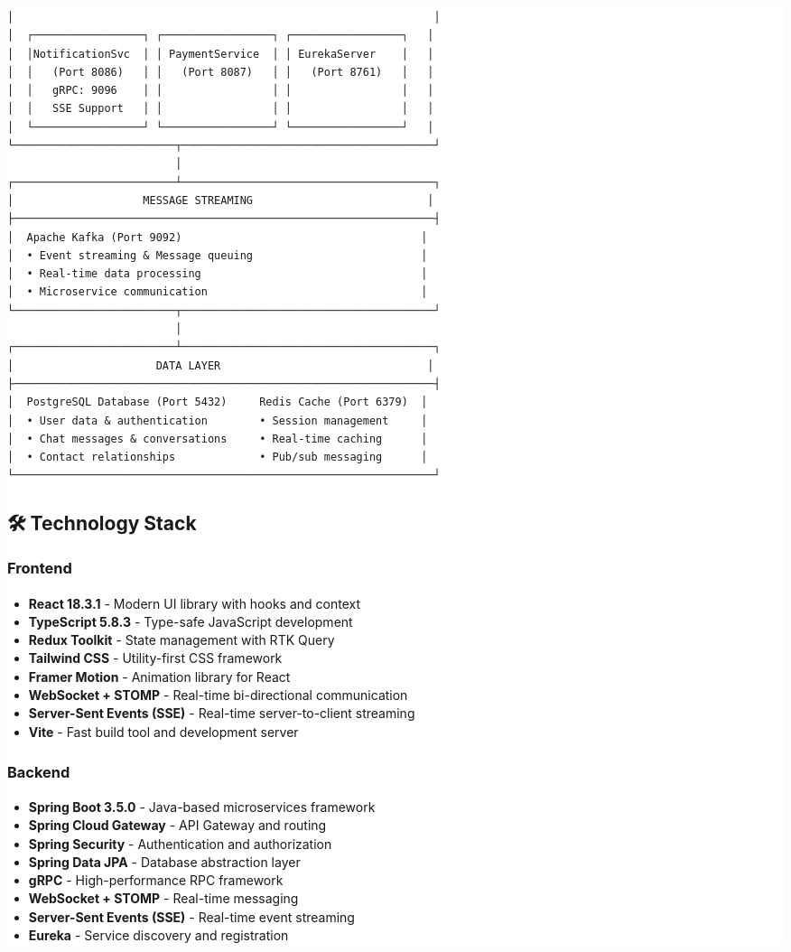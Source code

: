 ```
│                                                                 │
│  ┌─────────────────┐ ┌─────────────────┐ ┌─────────────────┐   │
│  │NotificationSvc  │ │ PaymentService  │ │ EurekaServer    │   │
│  │   (Port 8086)   │ │   (Port 8087)   │ │   (Port 8761)   │   │
│  │   gRPC: 9096    │ │                 │ │                 │   │
│  │   SSE Support   │ │                 │ │                 │   │
│  └─────────────────┘ └─────────────────┘ └─────────────────┘   │
└─────────────────────────┬───────────────────────────────────────┘
                          │
┌─────────────────────────┴───────────────────────────────────────┐
│                    MESSAGE STREAMING                           │
├─────────────────────────────────────────────────────────────────┤
│  Apache Kafka (Port 9092)                                     │
│  • Event streaming & Message queuing                          │
│  • Real-time data processing                                  │
│  • Microservice communication                                 │
└─────────────────────────┬───────────────────────────────────────┘
                          │
┌─────────────────────────┴───────────────────────────────────────┐
│                      DATA LAYER                                │
├─────────────────────────────────────────────────────────────────┤
│  PostgreSQL Database (Port 5432)     Redis Cache (Port 6379)  │
│  • User data & authentication        • Session management     │
│  • Chat messages & conversations     • Real-time caching      │
│  • Contact relationships             • Pub/sub messaging      │
└─────────────────────────────────────────────────────────────────┘
```

## 🛠️ Technology Stack

### **Frontend**
- **React 18.3.1** - Modern UI library with hooks and context
- **TypeScript 5.8.3** - Type-safe JavaScript development
- **Redux Toolkit** - State management with RTK Query
- **Tailwind CSS** - Utility-first CSS framework
- **Framer Motion** - Animation library for React
- **WebSocket + STOMP** - Real-time bi-directional communication
- **Server-Sent Events (SSE)** - Real-time server-to-client streaming
- **Vite** - Fast build tool and development server

### **Backend**
- **Spring Boot 3.5.0** - Java-based microservices framework
- **Spring Cloud Gateway** - API Gateway and routing
- **Spring Security** - Authentication and authorization
- **Spring Data JPA** - Database abstraction layer
- **gRPC** - High-performance RPC framework
- **WebSocket + STOMP** - Real-time messaging
- **Server-Sent Events (SSE)** - Real-time event streaming
- **Eureka** - Service discovery and registration
